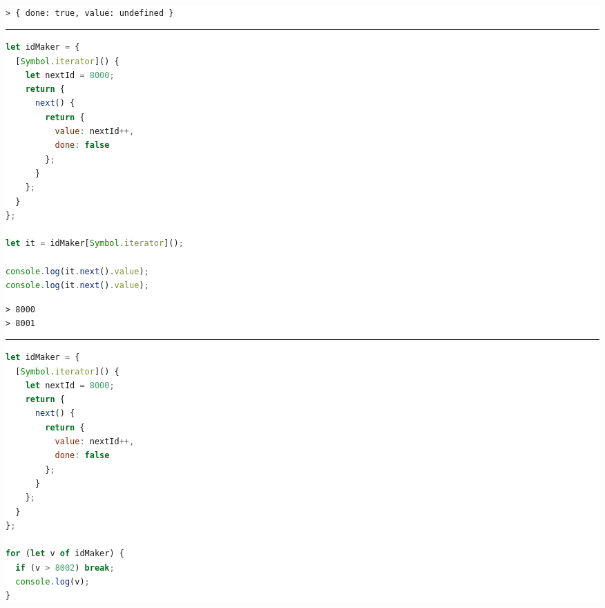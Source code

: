 ``` text
> { done: true, value: undefined }
```

---

``` js
let idMaker = {
  [Symbol.iterator]() {
    let nextId = 8000;
    return {
      next() {
        return {
          value: nextId++,
          done: false
        };
      }
    };
  }
};

let it = idMaker[Symbol.iterator]();

console.log(it.next().value);
console.log(it.next().value);
```

``` text
> 8000
> 8001
```

---

``` js
let idMaker = {
  [Symbol.iterator]() {
    let nextId = 8000;
    return {
      next() {
        return {
          value: nextId++,
          done: false
        };
      }
    };
  }
};

for (let v of idMaker) {
  if (v > 8002) break;
  console.log(v);
}
```

